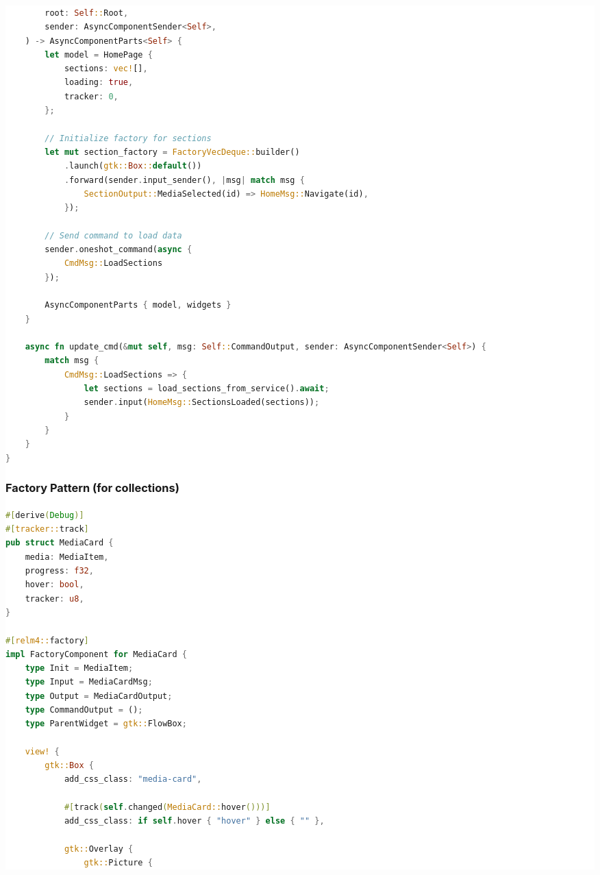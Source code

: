 ```rust
        root: Self::Root,
        sender: AsyncComponentSender<Self>,
    ) -> AsyncComponentParts<Self> {
        let model = HomePage {
            sections: vec![],
            loading: true,
            tracker: 0,
        };
        
        // Initialize factory for sections
        let mut section_factory = FactoryVecDeque::builder()
            .launch(gtk::Box::default())
            .forward(sender.input_sender(), |msg| match msg {
                SectionOutput::MediaSelected(id) => HomeMsg::Navigate(id),
            });
        
        // Send command to load data
        sender.oneshot_command(async {
            CmdMsg::LoadSections
        });
        
        AsyncComponentParts { model, widgets }
    }

    async fn update_cmd(&mut self, msg: Self::CommandOutput, sender: AsyncComponentSender<Self>) {
        match msg {
            CmdMsg::LoadSections => {
                let sections = load_sections_from_service().await;
                sender.input(HomeMsg::SectionsLoaded(sections));
            }
        }
    }
}
```

### Factory Pattern (for collections)
```rust
#[derive(Debug)]
#[tracker::track]
pub struct MediaCard {
    media: MediaItem,
    progress: f32,
    hover: bool,
    tracker: u8,
}

#[relm4::factory]
impl FactoryComponent for MediaCard {
    type Init = MediaItem;
    type Input = MediaCardMsg;
    type Output = MediaCardOutput;
    type CommandOutput = ();
    type ParentWidget = gtk::FlowBox;

    view! {
        gtk::Box {
            add_css_class: "media-card",
            
            #[track(self.changed(MediaCard::hover()))]
            add_css_class: if self.hover { "hover" } else { "" },
            
            gtk::Overlay {
                gtk::Picture {
```